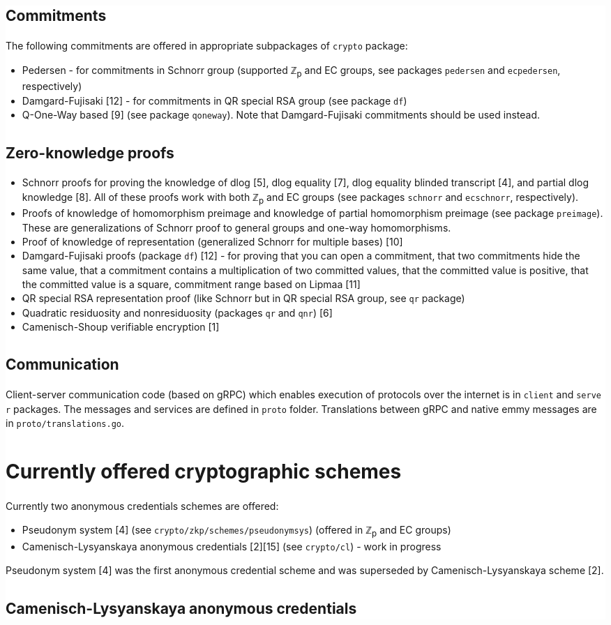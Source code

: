 ## Commitments

The following commitments are offered in appropriate subpackages of `crypto` package:

 * Pedersen - for commitments in Schnorr group (supported &#8484;<sub>p</sub> and EC groups, see packages `pedersen`
 and `ecpedersen`, respectively) 
 * Damgard-Fujisaki [12] - for commitments in QR special RSA group (see package `df`)
 * Q-One-Way based [9] (see package `qoneway`). Note that Damgard-Fujisaki commitments should be used instead.
 
## Zero-knowledge proofs

 * Schnorr proofs for proving the knowledge of dlog [5],
dlog equality [7], dlog equality blinded transcript [4], and partial dlog knowledge [8]. All of these proofs
 work with both &#8484;<sub>p</sub> and EC groups (see packages `schnorr` and `ecschnorr`, respectively).
 * Proofs of knowledge of homomorphism preimage and knowledge of partial homomorphism preimage
  (see package `preimage`). These are generalizations of Schnorr proof to general
   groups and one-way homomorphisms.
 * Proof of knowledge of representation (generalized Schnorr for multiple bases) [10]
 * Damgard-Fujisaki proofs (package `df`) [12] - for proving that you can open a commitment, 
 that two commitments hide the same value, that a commitment contains a multiplication of two committed values, 
 that the committed value is positive, that the committed value is a square, commitment range based on Lipmaa [11]
 * QR special RSA representation proof (like Schnorr but in QR special RSA group, see `qr` package)
 * Quadratic residuosity and nonresiduosity (packages `qr` and `qnr`) [6]
 * Camenisch-Shoup verifiable encryption [1]
 
## Communication

Client-server communication code (based on gRPC) which enables execution of protocols over the internet is in 
`client` and `server` packages. The messages and services are defined in `proto` folder. Translations between
gRPC and native emmy messages are in `proto/translations.go`.

# Currently offered cryptographic schemes

Currently two anonymous credentials schemes are offered:
 
 * Pseudonym system [4] (see `crypto/zkp/schemes/pseudonymsys`) (offered in &#8484;<sub>p</sub> and EC groups)
 * Camenisch-Lysyanskaya anonymous credentials [2][15] (see `crypto/cl`) - work in progress
 
Pseudonym system [4] was the first anonymous credential scheme and was superseded by Camenisch-Lysyanskaya scheme [2].

## Camenisch-Lysyanskaya anonymous credentials
